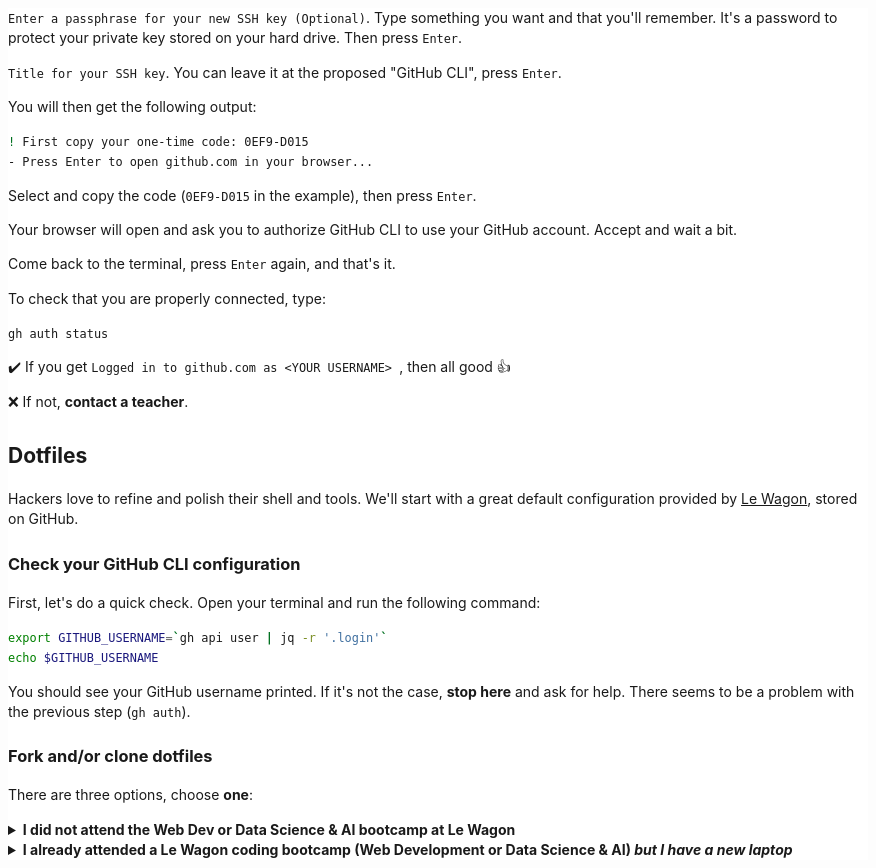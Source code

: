 `Enter a passphrase for your new SSH key (Optional)`. Type something you want and that you'll remember. It's a password to protect your private key stored on your hard drive. Then press `Enter`.

`Title for your SSH key`. You can leave it at the proposed "GitHub CLI", press `Enter`.

You will then get the following output:

```bash
! First copy your one-time code: 0EF9-D015
- Press Enter to open github.com in your browser...
```

Select and copy the code (`0EF9-D015` in the example), then press `Enter`.

Your browser will open and ask you to authorize GitHub CLI to use your GitHub account. Accept and wait a bit.

Come back to the terminal, press `Enter` again, and that's it.

To check that you are properly connected, type:

```bash
gh auth status
```

:heavy_check_mark: If you get `Logged in to github.com as <YOUR USERNAME> `, then all good :+1:

:x: If not, **contact a teacher**.


## Dotfiles

Hackers love to refine and polish their shell and tools. We'll start with a great default configuration provided by [Le Wagon](http://github.com/lewagon/dotfiles), stored on GitHub.

### Check your GitHub CLI configuration

First, let's do a quick check. Open your terminal and run the following command:

```bash
export GITHUB_USERNAME=`gh api user | jq -r '.login'`
echo $GITHUB_USERNAME
```

You should see your GitHub username printed. If it's not the case, **stop here** and ask for help.
There seems to be a problem with the previous step (`gh auth`).

### Fork and/or clone dotfiles

There are three options, choose **one**:


<details><summary>
        <strong>I did not attend the Web Dev or Data Science & AI bootcamp at Le Wagon</strong>
    </summary></details>


<details><summary>
        <strong>I already attended a Le Wagon coding bootcamp (Web Development or Data Science & AI) <em>but I have a new laptop</em></strong>
    </summary></details>
